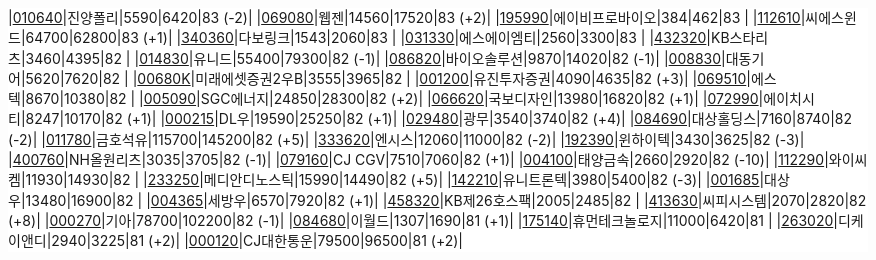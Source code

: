 |[010640](https://finance.daum.net/quotes/A010640)|진양폴리|5590|6420|83 (-2)|
|[069080](https://finance.daum.net/quotes/A069080)|웹젠|14560|17520|83 (+2)|
|[195990](https://finance.daum.net/quotes/A195990)|에이비프로바이오|384|462|83 |
|[112610](https://finance.daum.net/quotes/A112610)|씨에스윈드|64700|62800|83 (+1)|
|[340360](https://finance.daum.net/quotes/A340360)|다보링크|1543|2060|83 |
|[031330](https://finance.daum.net/quotes/A031330)|에스에이엠티|2560|3300|83 |
|[432320](https://finance.daum.net/quotes/A432320)|KB스타리츠|3460|4395|82 |
|[014830](https://finance.daum.net/quotes/A014830)|유니드|55400|79300|82 (-1)|
|[086820](https://finance.daum.net/quotes/A086820)|바이오솔루션|9870|14020|82 (-1)|
|[008830](https://finance.daum.net/quotes/A008830)|대동기어|5620|7620|82 |
|[00680K](https://finance.daum.net/quotes/A00680K)|미래에셋증권2우B|3555|3965|82 |
|[001200](https://finance.daum.net/quotes/A001200)|유진투자증권|4090|4635|82 (+3)|
|[069510](https://finance.daum.net/quotes/A069510)|에스텍|8670|10380|82 |
|[005090](https://finance.daum.net/quotes/A005090)|SGC에너지|24850|28300|82 (+2)|
|[066620](https://finance.daum.net/quotes/A066620)|국보디자인|13980|16820|82 (+1)|
|[072990](https://finance.daum.net/quotes/A072990)|에이치시티|8247|10170|82 (+1)|
|[000215](https://finance.daum.net/quotes/A000215)|DL우|19590|25250|82 (+1)|
|[029480](https://finance.daum.net/quotes/A029480)|광무|3540|3740|82 (+4)|
|[084690](https://finance.daum.net/quotes/A084690)|대상홀딩스|7160|8740|82 (-2)|
|[011780](https://finance.daum.net/quotes/A011780)|금호석유|115700|145200|82 (+5)|
|[333620](https://finance.daum.net/quotes/A333620)|엔시스|12060|11000|82 (-2)|
|[192390](https://finance.daum.net/quotes/A192390)|윈하이텍|3430|3625|82 (-3)|
|[400760](https://finance.daum.net/quotes/A400760)|NH올원리츠|3035|3705|82 (-1)|
|[079160](https://finance.daum.net/quotes/A079160)|CJ CGV|7510|7060|82 (+1)|
|[004100](https://finance.daum.net/quotes/A004100)|태양금속|2660|2920|82 (-10)|
|[112290](https://finance.daum.net/quotes/A112290)|와이씨켐|11930|14930|82 |
|[233250](https://finance.daum.net/quotes/A233250)|메디안디노스틱|15990|14490|82 (+5)|
|[142210](https://finance.daum.net/quotes/A142210)|유니트론텍|3980|5400|82 (-3)|
|[001685](https://finance.daum.net/quotes/A001685)|대상우|13480|16900|82 |
|[004365](https://finance.daum.net/quotes/A004365)|세방우|6570|7920|82 (+1)|
|[458320](https://finance.daum.net/quotes/A458320)|KB제26호스팩|2005|2485|82 |
|[413630](https://finance.daum.net/quotes/A413630)|씨피시스템|2070|2820|82 (+8)|
|[000270](https://finance.daum.net/quotes/A000270)|기아|78700|102200|82 (-1)|
|[084680](https://finance.daum.net/quotes/A084680)|이월드|1307|1690|81 (+1)|
|[175140](https://finance.daum.net/quotes/A175140)|휴먼테크놀로지|11000|6420|81 |
|[263020](https://finance.daum.net/quotes/A263020)|디케이앤디|2940|3225|81 (+2)|
|[000120](https://finance.daum.net/quotes/A000120)|CJ대한통운|79500|96500|81 (+2)|